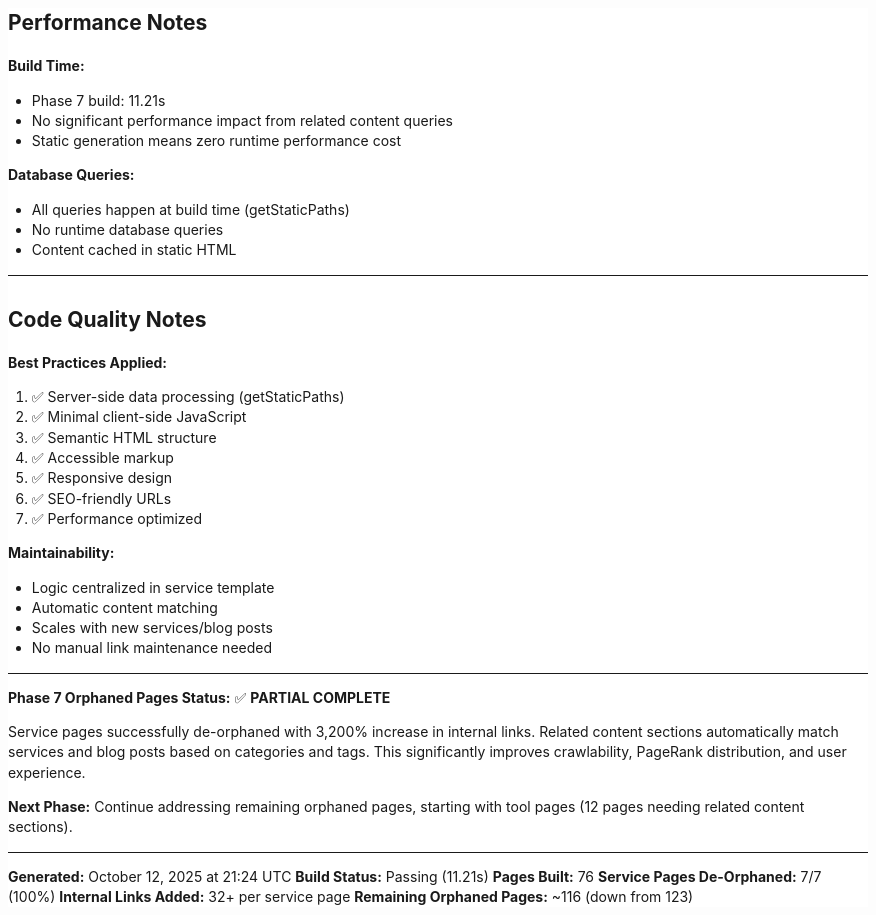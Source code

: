 ## Performance Notes

**Build Time:**
- Phase 7 build: 11.21s
- No significant performance impact from related content queries
- Static generation means zero runtime performance cost

**Database Queries:**
- All queries happen at build time (getStaticPaths)
- No runtime database queries
- Content cached in static HTML

---

## Code Quality Notes

**Best Practices Applied:**
1. ✅ Server-side data processing (getStaticPaths)
2. ✅ Minimal client-side JavaScript
3. ✅ Semantic HTML structure
4. ✅ Accessible markup
5. ✅ Responsive design
6. ✅ SEO-friendly URLs
7. ✅ Performance optimized

**Maintainability:**
- Logic centralized in service template
- Automatic content matching
- Scales with new services/blog posts
- No manual link maintenance needed

---

**Phase 7 Orphaned Pages Status:** ✅ **PARTIAL COMPLETE**

Service pages successfully de-orphaned with 3,200% increase in internal links. Related content sections automatically match services and blog posts based on categories and tags. This significantly improves crawlability, PageRank distribution, and user experience.

**Next Phase:** Continue addressing remaining orphaned pages, starting with tool pages (12 pages needing related content sections).

---

**Generated:** October 12, 2025 at 21:24 UTC
**Build Status:** Passing (11.21s)
**Pages Built:** 76
**Service Pages De-Orphaned:** 7/7 (100%)
**Internal Links Added:** 32+ per service page
**Remaining Orphaned Pages:** ~116 (down from 123)
